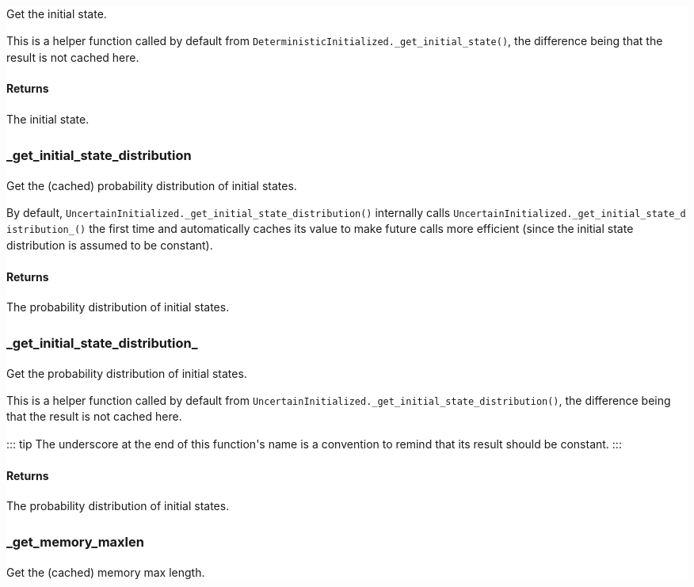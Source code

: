 Get the initial state.

This is a helper function called by default from `DeterministicInitialized._get_initial_state()`, the difference
being that the result is not cached here.

#### Returns
The initial state.

### \_get\_initial\_state\_distribution <Badge text="UncertainInitialized" type="warn"/>

<airlaps-signature name= "_get_initial_state_distribution" :sig="{'params': [{'name': 'self'}], 'return': 'Distribution[D.T_state]'}"></airlaps-signature>

Get the (cached) probability distribution of initial states.

By default, `UncertainInitialized._get_initial_state_distribution()` internally
calls `UncertainInitialized._get_initial_state_distribution_()` the first time and automatically caches its value
to make future calls more efficient (since the initial state distribution is assumed to be constant).

#### Returns
The probability distribution of initial states.

### \_get\_initial\_state\_distribution\_ <Badge text="UncertainInitialized" type="warn"/>

<airlaps-signature name= "_get_initial_state_distribution_" :sig="{'params': [{'name': 'self'}], 'return': 'Distribution[D.T_state]'}"></airlaps-signature>

Get the probability distribution of initial states.

This is a helper function called by default from `UncertainInitialized._get_initial_state_distribution()`, the
difference being that the result is not cached here.

::: tip
The underscore at the end of this function's name is a convention to remind that its result should be
constant.
:::

#### Returns
The probability distribution of initial states.

### \_get\_memory\_maxlen <Badge text="History" type="warn"/>

<airlaps-signature name= "_get_memory_maxlen" :sig="{'params': [{'name': 'self'}], 'return': 'int'}"></airlaps-signature>

Get the (cached) memory max length.
